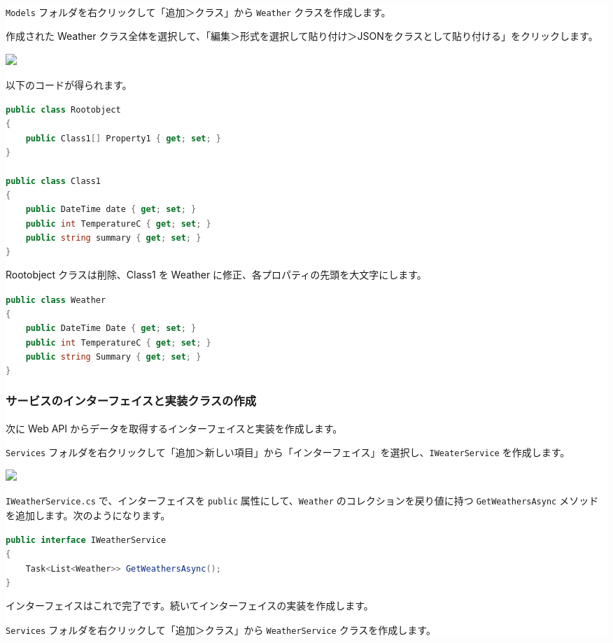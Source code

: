 `Models` フォルダを右クリックして「追加＞クラス」から `Weather` クラスを作成します。

作成された Weather クラス全体を選択して、「編集＞形式を選択して貼り付け＞JSONをクラスとして貼り付ける」をクリックします。

<img src="./images/mvvm-03.png" width="600" />

以下のコードが得られます。

```csharp
public class Rootobject
{
    public Class1[] Property1 { get; set; }
}

public class Class1
{
    public DateTime date { get; set; }
    public int TemperatureC { get; set; }
    public string summary { get; set; }
}
```

Rootobject クラスは削除、Class1 を Weather に修正、各プロパティの先頭を大文字にします。

```csharp
public class Weather
{
    public DateTime Date { get; set; }
    public int TemperatureC { get; set; }
    public string Summary { get; set; }
}
```

### サービスのインターフェイスと実装クラスの作成

次に Web API からデータを取得するインターフェイスと実装を作成します。

`Services` フォルダを右クリックして「追加＞新しい項目」から「インターフェイス」を選択し、`IWeaterService` を作成します。

<img src="./images/mvvm-04.png" width="600" />

`IWeatherService.cs` で、インターフェイスを `public` 属性にして、`Weather` のコレクションを戻り値に持つ `GetWeathersAsync` メソッドを追加します。次のようになります。

```csharp
public interface IWeatherService
{
    Task<List<Weather>> GetWeathersAsync();
}
```

インターフェイスはこれで完了です。続いてインターフェイスの実装を作成します。




`Services` フォルダを右クリックして「追加＞クラス」から `WeatherService` クラスを作成します。
